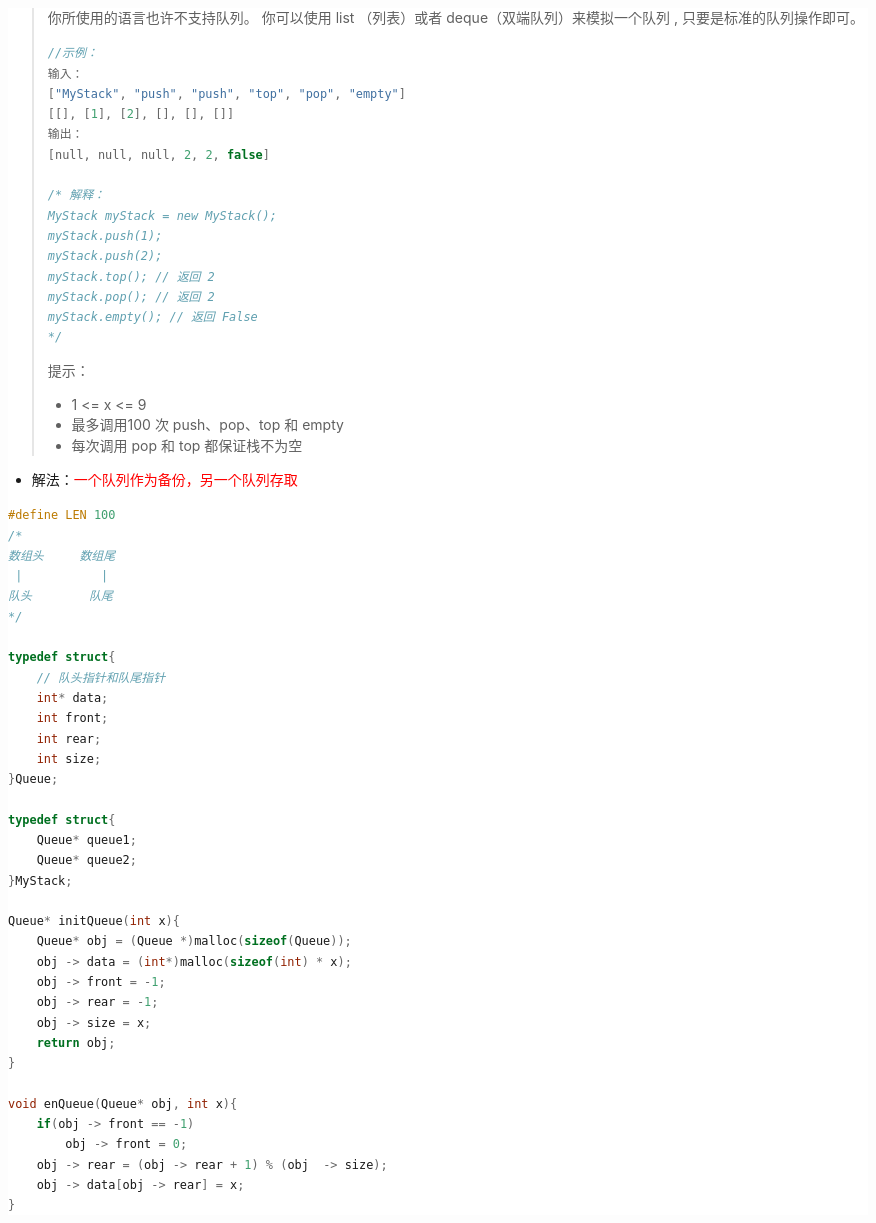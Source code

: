 >   你所使用的语言也许不支持队列。 你可以使用 list （列表）或者 deque（双端队列）来模拟一个队列 , 只要是标准的队列操作即可。
>
>   ```c
>   //示例：
>   输入：
>   ["MyStack", "push", "push", "top", "pop", "empty"]
>   [[], [1], [2], [], [], []]
>   输出：
>   [null, null, null, 2, 2, false]
>   
>   /* 解释：
>   MyStack myStack = new MyStack();
>   myStack.push(1);
>   myStack.push(2);
>   myStack.top(); // 返回 2
>   myStack.pop(); // 返回 2
>   myStack.empty(); // 返回 False
>   */
>   ```
>
>
>   提示：
>
>   -   1 <= x <= 9
>   -   最多调用100 次 push、pop、top 和 empty
>   -   每次调用 pop 和 top 都保证栈不为空

-   解法：<font color='red'>一个队列作为备份，另一个队列存取</font>

```c
#define LEN 100
/*
数组头     数组尾
 |           |
队头        队尾
*/

typedef struct{
    // 队头指针和队尾指针
    int* data;
    int front;
    int rear;
    int size;
}Queue;

typedef struct{
    Queue* queue1;
    Queue* queue2;
}MyStack;

Queue* initQueue(int x){
    Queue* obj = (Queue *)malloc(sizeof(Queue));
    obj -> data = (int*)malloc(sizeof(int) * x);
    obj -> front = -1;
    obj -> rear = -1;
    obj -> size = x;
    return obj;
}

void enQueue(Queue* obj, int x){
    if(obj -> front == -1)
        obj -> front = 0;
    obj -> rear = (obj -> rear + 1) % (obj  -> size);
    obj -> data[obj -> rear] = x;
}
```